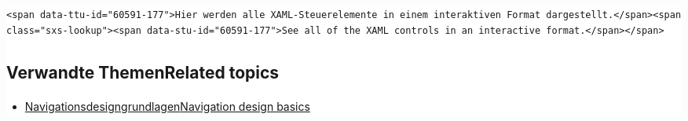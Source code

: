     <span data-ttu-id="60591-177">Hier werden alle XAML-Steuerelemente in einem interaktiven Format dargestellt.</span><span class="sxs-lookup"><span data-stu-id="60591-177">See all of the XAML controls in an interactive format.</span></span>

## <a name="related-topics"></a><span data-ttu-id="60591-178">Verwandte Themen</span><span class="sxs-lookup"><span data-stu-id="60591-178">Related topics</span></span>
- [<span data-ttu-id="60591-179">Navigationsdesigngrundlagen</span><span class="sxs-lookup"><span data-stu-id="60591-179">Navigation design basics</span></span>](../layout/navigation-basics.md)
